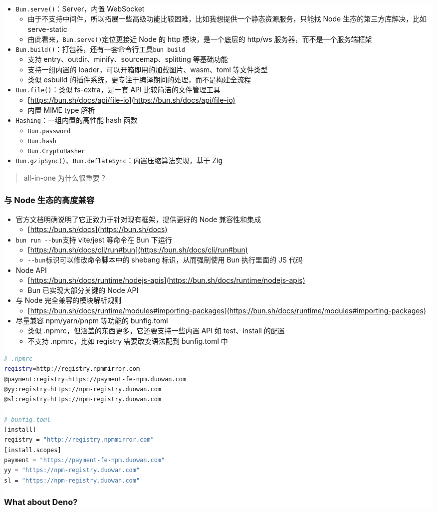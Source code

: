   - `Bun.serve()`：Server，内置 WebSocket
      - 由于不支持中间件，所以拓展一些高级功能比较困难，比如我想提供一个静态资源服务，只能找 Node 生态的第三方库解决，比如 serve-static
      - 由此看来，`Bun.serve()`定位更接近 Node 的 http 模块，是一个底层的 http/ws 服务器，而不是一个服务端框架
   - `Bun.build()`：打包器，还有一套命令行工具`bun build`
      - 支持 entry、outdir、minify、sourcemap、splitting 等基础功能
      - 支持一组内置的 loader，可以开箱即用的加载图片、wasm、toml 等文件类型
      - 类似 esbuild 的插件系统，更专注于编译期间的处理，而不是构建全流程
   - `Bun.file()`：类似 fs-extra，是一套 API 比较简洁的文件管理工具
      - [https://bun.sh/docs/api/file-io](https://bun.sh/docs/api/file-io)
      - 内置 MIME type 解析
   - `Hashing`：一组内置的高性能 hash 函数
      - `Bun.password`
      - `Bun.hash`
      - `Bun.CryptoHasher`
   - `Bun.gzipSync()`、`Bun.deflateSync`：内置压缩算法实现，基于 Zig

> all-in-one 为什么很重要？



### 与 Node 生态的高度兼容

- 官方文档明确说明了它正致力于针对现有框架，提供更好的 Node 兼容性和集成
   - [https://bun.sh/docs](https://bun.sh/docs)
- `bun run --bun`支持 vite/jest 等命令在 Bun 下运行
   - [https://bun.sh/docs/cli/run#bun](https://bun.sh/docs/cli/run#bun)
   - `--bun`标识可以修改命令脚本中的 shebang 标识，从而强制使用 Bun 执行里面的 JS 代码
- Node API
   - [https://bun.sh/docs/runtime/nodejs-apis](https://bun.sh/docs/runtime/nodejs-apis)
   - Bun 已实现大部分关键的 Node API
- 与 Node 完全兼容的模块解析规则
   - [https://bun.sh/docs/runtime/modules#importing-packages](https://bun.sh/docs/runtime/modules#importing-packages)
- 尽量兼容 npm/yarn/pnpm 等功能的 bunfig.toml
   - 类似 .npmrc，但涵盖的东西更多，它还要支持一些内置 API 如 test、install 的配置
   - 不支持 .npmrc，比如 registry 需要改变语法配到 bunfig.toml 中
```bash
# .npmrc
registry=http://registry.npmmirror.com
@payment:registry=https://payment-fe-npm.duowan.com
@yy:registry=https://npm-registry.duowan.com
@sl:registry=https://npm-registry.duowan.com

# bunfig.toml
[install]
registry = "http://registry.npmmirror.com"
[install.scopes]
payment = "https://payment-fe-npm.duowan.com"
yy = "https://npm-registry.duowan.com"
sl = "https://npm-registry.duowan.com"
```


### What about Deno?
